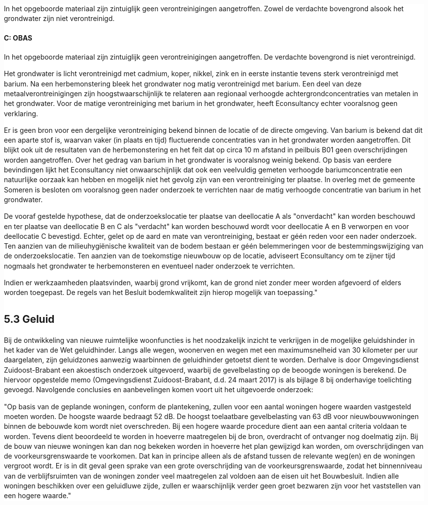In het opgeboorde materiaal zijn zintuiglijk geen verontreinigingen aangetroffen. Zowel de verdachte bovengrond alsook het grondwater zijn niet verontreinigd.

#### C: OBAS

In het opgeboorde materiaal zijn zintuiglijk geen verontreinigingen aangetroffen. De verdachte bovengrond is niet verontreinigd.

Het grondwater is licht verontreinigd met cadmium, koper, nikkel, zink en in eerste instantie tevens sterk verontreinigd met barium. Na een herbemonstering bleek het grondwater nog matig verontreinigd met barium. Een deel van deze metaalverontreinigingen zijn hoogstwaarschijnlijk te relateren aan regionaal verhoogde achtergrondconcentraties van metalen in het grondwater. Voor de matige verontreiniging met barium in het grondwater, heeft Econsultancy echter vooralsnog geen verklaring.

Er is geen bron voor een dergelijke verontreiniging bekend binnen de locatie of de directe omgeving. Van barium is bekend dat dit een aparte stof is, waarvan vaker (in plaats en tijd) fluctuerende concentraties van in het grondwater worden aangetroffen. Dit blijkt ook uit de resultaten van de herbemonstering en het feit dat op circa 10 m afstand in peilbuis B01 geen overschrijdingen worden aangetroffen. Over het gedrag van barium in het grondwater is vooralsnog weinig bekend. Op basis van eerdere bevindingen lijkt het Econsultancy niet onwaarschijnlijk dat ook een veelvuldig gemeten verhoogde bariumconcentratie een natuurlijke oorzaak kan hebben en mogelijk niet het gevolg zijn van een verontreiniging ter plaatse. In overleg met de gemeente Someren is besloten om vooralsnog geen nader onderzoek te verrichten naar de matig verhoogde concentratie van barium in het grondwater.

De vooraf gestelde hypothese, dat de onderzoekslocatie ter plaatse van deellocatie A als "onverdacht" kan worden beschouwd en ter plaatse van deellocatie B en C als "verdacht" kan worden beschouwd wordt voor deellocatie A en B verworpen en voor deellocatie C bevestigd. Echter, gelet op de aard en mate van verontreiniging, bestaat er géén reden voor een nader onderzoek. Ten aanzien van de milieuhygiënische kwaliteit van de bodem bestaan er géén belemmeringen voor de bestemmingswijziging van de onderzoekslocatie. Ten aanzien van de toekomstige nieuwbouw op de locatie, adviseert Econsultancy om te zijner tijd nogmaals het grondwater te herbemonsteren en eventueel nader onderzoek te verrichten.

Indien er werkzaamheden plaatsvinden, waarbij grond vrijkomt, kan de grond niet zonder meer worden afgevoerd of elders worden toegepast. De regels van het Besluit bodemkwaliteit zijn hierop mogelijk van toepassing."

## **5.3 Geluid**

Bij de ontwikkeling van nieuwe ruimtelijke woonfuncties is het noodzakelijk inzicht te verkrijgen in de mogelijke geluidshinder in het kader van de Wet geluidhinder. Langs alle wegen, woonerven en wegen met een maximumsnelheid van 30 kilometer per uur daargelaten, zijn geluidzones aanwezig waarbinnen de geluidhinder getoetst dient te worden. Derhalve is door Omgevingsdienst Zuidoost-Brabant een akoestisch onderzoek uitgevoerd, waarbij de gevelbelasting op de beoogde woningen is berekend. De hiervoor opgestelde memo (Omgevingsdienst Zuidoost-Brabant, d.d. 24 maart 2017) is als bijlage 8 bij onderhavige toelichting gevoegd. Navolgende conclusies en aanbevelingen komen voort uit het uitgevoerde onderzoek:

"Op basis van de geplande woningen, conform de plantekening, zullen voor een aantal woningen hogere waarden vastgesteld moeten worden. De hoogste waarde bedraagt 52 dB. De hoogst toelaatbare gevelbelasting van 63 dB voor nieuwbouwwoningen binnen de bebouwde kom wordt niet overschreden. Bij een hogere waarde procedure dient aan een aantal criteria voldaan te worden. Tevens dient beoordeeld te worden in hoeverre maatregelen bij de bron, overdracht of ontvanger nog doelmatig zijn. Bij de bouw van nieuwe woningen kan dan nog bekeken worden in hoeverre het plan gewijzigd kan worden, om overschrijdingen van de voorkeursgrenswaarde te voorkomen. Dat kan in principe alleen als de afstand tussen de relevante weg(en) en de woningen vergroot wordt. Er is in dit geval geen sprake van een grote overschrijding van de voorkeursgrenswaarde, zodat het binnenniveau van de verblijfsruimten van de woningen zonder veel maatregelen zal voldoen aan de eisen uit het Bouwbesluit. Indien alle woningen beschikken over een geluidluwe zijde, zullen er waarschijnlijk verder geen groet bezwaren zijn voor het vaststellen van een hogere waarde."
